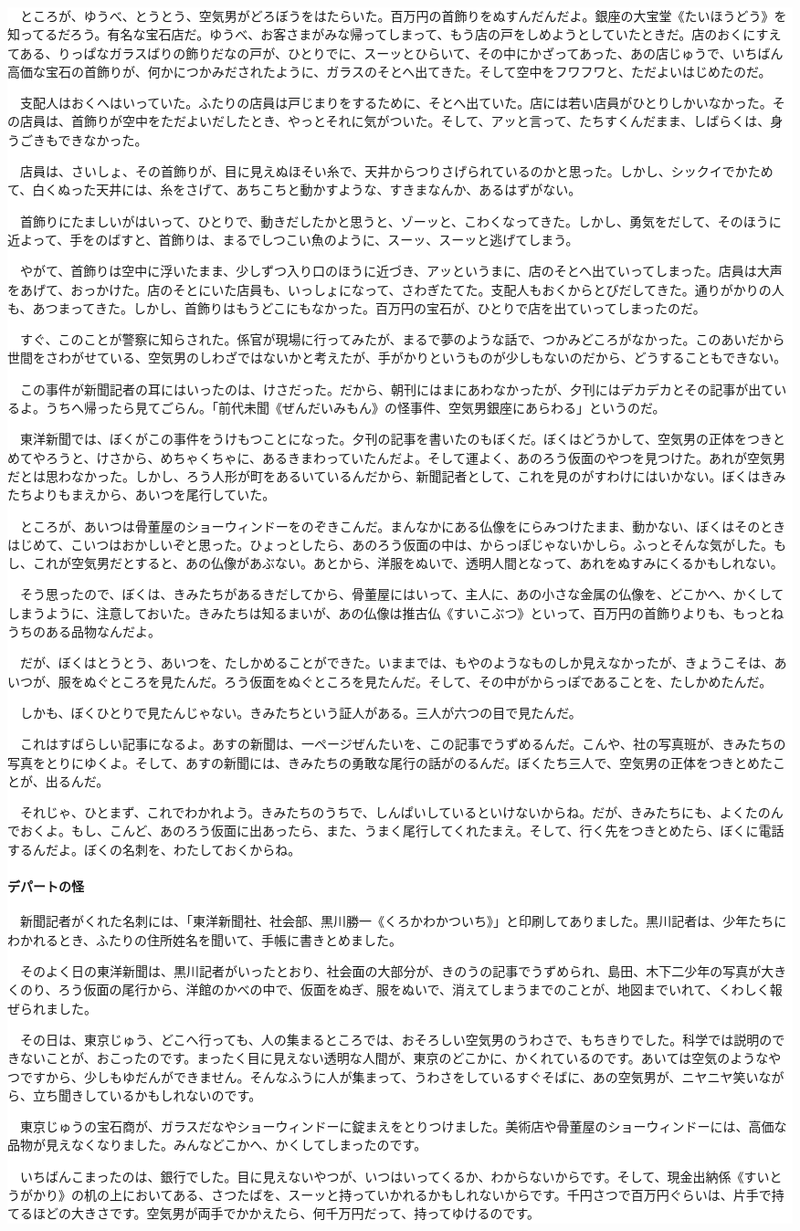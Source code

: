 　ところが、ゆうべ、とうとう、空気男がどろぼうをはたらいた。百万円の首飾りをぬすんだんだよ。銀座の大宝堂《たいほうどう》を知ってるだろう。有名な宝石店だ。ゆうべ、お客さまがみな帰ってしまって、もう店の戸をしめようとしていたときだ。店のおくにすえてある、りっぱなガラスばりの飾りだなの戸が、ひとりでに、スーッとひらいて、その中にかざってあった、あの店じゅうで、いちばん高価な宝石の首飾りが、何かにつかみだされたように、ガラスのそとへ出てきた。そして空中をフワフワと、ただよいはじめたのだ。

　支配人はおくへはいっていた。ふたりの店員は戸じまりをするために、そとへ出ていた。店には若い店員がひとりしかいなかった。その店員は、首飾りが空中をただよいだしたとき、やっとそれに気がついた。そして、アッと言って、たちすくんだまま、しばらくは、身うごきもできなかった。

　店員は、さいしょ、その首飾りが、目に見えぬほそい糸で、天井からつりさげられているのかと思った。しかし、シックイでかためて、白くぬった天井には、糸をさげて、あちこちと動かすような、すきまなんか、あるはずがない。

　首飾りにたましいがはいって、ひとりで、動きだしたかと思うと、ゾーッと、こわくなってきた。しかし、勇気をだして、そのほうに近よって、手をのばすと、首飾りは、まるでしつこい魚のように、スーッ、スーッと逃げてしまう。

　やがて、首飾りは空中に浮いたまま、少しずつ入り口のほうに近づき、アッというまに、店のそとへ出ていってしまった。店員は大声をあげて、おっかけた。店のそとにいた店員も、いっしょになって、さわぎたてた。支配人もおくからとびだしてきた。通りがかりの人も、あつまってきた。しかし、首飾りはもうどこにもなかった。百万円の宝石が、ひとりで店を出ていってしまったのだ。

　すぐ、このことが警察に知らされた。係官が現場に行ってみたが、まるで夢のような話で、つかみどころがなかった。このあいだから世間をさわがせている、空気男のしわざではないかと考えたが、手がかりというものが少しもないのだから、どうすることもできない。

　この事件が新聞記者の耳にはいったのは、けさだった。だから、朝刊にはまにあわなかったが、夕刊にはデカデカとその記事が出ているよ。うちへ帰ったら見てごらん。「前代未聞《ぜんだいみもん》の怪事件、空気男銀座にあらわる」というのだ。

　東洋新聞では、ぼくがこの事件をうけもつことになった。夕刊の記事を書いたのもぼくだ。ぼくはどうかして、空気男の正体をつきとめてやろうと、けさから、めちゃくちゃに、あるきまわっていたんだよ。そして運よく、あのろう仮面のやつを見つけた。あれが空気男だとは思わなかった。しかし、ろう人形が町をあるいているんだから、新聞記者として、これを見のがすわけにはいかない。ぼくはきみたちよりもまえから、あいつを尾行していた。

　ところが、あいつは骨董屋のショーウィンドーをのぞきこんだ。まんなかにある仏像をにらみつけたまま、動かない、ぼくはそのときはじめて、こいつはおかしいぞと思った。ひょっとしたら、あのろう仮面の中は、からっぽじゃないかしら。ふっとそんな気がした。もし、これが空気男だとすると、あの仏像があぶない。あとから、洋服をぬいで、透明人間となって、あれをぬすみにくるかもしれない。

　そう思ったので、ぼくは、きみたちがあるきだしてから、骨董屋にはいって、主人に、あの小さな金属の仏像を、どこかへ、かくしてしまうように、注意しておいた。きみたちは知るまいが、あの仏像は推古仏《すいこぶつ》といって、百万円の首飾りよりも、もっとねうちのある品物なんだよ。

　だが、ぼくはとうとう、あいつを、たしかめることができた。いままでは、もやのようなものしか見えなかったが、きょうこそは、あいつが、服をぬぐところを見たんだ。ろう仮面をぬぐところを見たんだ。そして、その中がからっぽであることを、たしかめたんだ。

　しかも、ぼくひとりで見たんじゃない。きみたちという証人がある。三人が六つの目で見たんだ。

　これはすばらしい記事になるよ。あすの新聞は、一ページぜんたいを、この記事でうずめるんだ。こんや、社の写真班が、きみたちの写真をとりにゆくよ。そして、あすの新聞には、きみたちの勇敢な尾行の話がのるんだ。ぼくたち三人で、空気男の正体をつきとめたことが、出るんだ。

　それじゃ、ひとまず、これでわかれよう。きみたちのうちで、しんぱいしているといけないからね。だが、きみたちにも、よくたのんでおくよ。もし、こんど、あのろう仮面に出あったら、また、うまく尾行してくれたまえ。そして、行く先をつきとめたら、ぼくに電話するんだよ。ぼくの名刺を、わたしておくからね。



#### デパートの怪



　新聞記者がくれた名刺には、「東洋新聞社、社会部、黒川勝一《くろかわかついち》」と印刷してありました。黒川記者は、少年たちにわかれるとき、ふたりの住所姓名を聞いて、手帳に書きとめました。

　そのよく日の東洋新聞は、黒川記者がいったとおり、社会面の大部分が、きのうの記事でうずめられ、島田、木下二少年の写真が大きくのり、ろう仮面の尾行から、洋館のかべの中で、仮面をぬぎ、服をぬいで、消えてしまうまでのことが、地図までいれて、くわしく報ぜられました。

　その日は、東京じゅう、どこへ行っても、人の集まるところでは、おそろしい空気男のうわさで、もちきりでした。科学では説明のできないことが、おこったのです。まったく目に見えない透明な人間が、東京のどこかに、かくれているのです。あいては空気のようなやつですから、少しもゆだんができません。そんなふうに人が集まって、うわさをしているすぐそばに、あの空気男が、ニヤニヤ笑いながら、立ち聞きしているかもしれないのです。

　東京じゅうの宝石商が、ガラスだなやショーウィンドーに錠まえをとりつけました。美術店や骨董屋のショーウィンドーには、高価な品物が見えなくなりました。みんなどこかへ、かくしてしまったのです。

　いちばんこまったのは、銀行でした。目に見えないやつが、いつはいってくるか、わからないからです。そして、現金出納係《すいとうがかり》の机の上においてある、さつたばを、スーッと持っていかれるかもしれないからです。千円さつで百万円ぐらいは、片手で持てるほどの大きさです。空気男が両手でかかえたら、何千万円だって、持ってゆけるのです。
